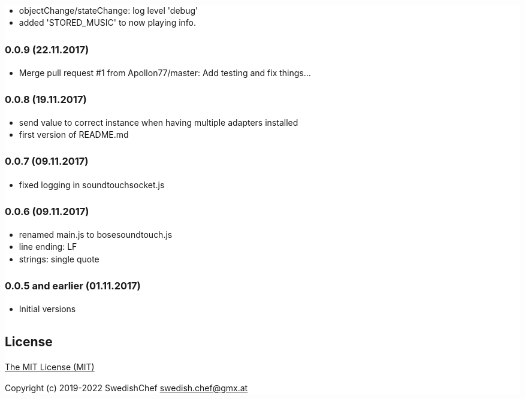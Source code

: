 * objectChange/stateChange: log level 'debug'
* added 'STORED_MUSIC' to now playing info.

### 0.0.9 (22.11.2017)

* Merge pull request #1 from Apollon77/master: Add testing and fix things...

### 0.0.8 (19.11.2017)

* send value to correct instance when having multiple adapters installed
* first version of README.md

### 0.0.7 (09.11.2017)

* fixed logging in soundtouchsocket.js

### 0.0.6 (09.11.2017)

* renamed main.js to bosesoundtouch.js
* line ending: LF
* strings: single quote

### 0.0.5 and earlier (01.11.2017)

* Initial versions

## License

[The MIT License (MIT)](LICENSE)

Copyright (c) 2019-2022 SwedishChef <swedish.chef@gmx.at>
